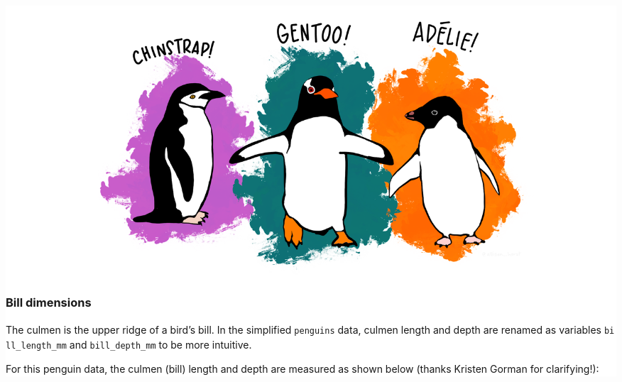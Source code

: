 <img src="lter_penguins.png" width="75%" style="display: block; margin: auto;" />

### Bill dimensions

The culmen is the upper ridge of a bird’s bill. In the simplified
`penguins` data, culmen length and depth are renamed as variables
`bill_length_mm` and `bill_depth_mm` to be more intuitive.

For this penguin data, the culmen (bill) length and depth are measured
as shown below (thanks Kristen Gorman for clarifying!):
